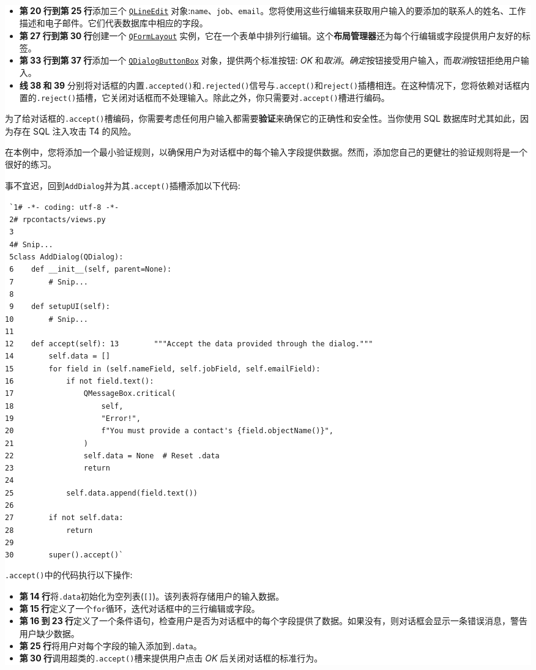 *   **第 20 行到第 25 行**添加三个 [`QLineEdit`](https://doc.qt.io/qt-5.15/qlineedit.html) 对象:`name`、`job`、`email`。您将使用这些行编辑来获取用户输入的要添加的联系人的姓名、工作描述和电子邮件。它们代表数据库中相应的字段。
*   **第 27 行到第 30 行**创建一个 [`QFormLayout`](https://doc.qt.io/qt-5.15/qformlayout.html) 实例，它在一个表单中排列行编辑。这个**布局管理器**还为每个行编辑或字段提供用户友好的标签。
*   **第 33 行到第 37 行**添加一个 [`QDialogButtonBox`](https://doc.qt.io/qt-5.15/qdialogbuttonbox.html) 对象，提供两个标准按钮: *OK* 和*取消*。*确定*按钮接受用户输入，而*取消*按钮拒绝用户输入。
*   **线 38 和 39** 分别将对话框的内置`.accepted()`和`.rejected()`信号与`.accept()`和`reject()`插槽相连。在这种情况下，您将依赖对话框内置的`.reject()`插槽，它关闭对话框而不处理输入。除此之外，你只需要对`.accept()`槽进行编码。

为了给对话框的`.accept()`槽编码，你需要考虑任何用户输入都需要**验证**来确保它的正确性和安全性。当你使用 SQL 数据库时尤其如此，因为存在 SQL 注入攻击 T4 的风险。

在本例中，您将添加一个最小验证规则，以确保用户为对话框中的每个输入字段提供数据。然而，添加您自己的更健壮的验证规则将是一个很好的练习。

事不宜迟，回到`AddDialog`并为其`.accept()`插槽添加以下代码:

```
 `1# -*- coding: utf-8 -*-
 2# rpcontacts/views.py
 3
 4# Snip...
 5class AddDialog(QDialog):
 6    def __init__(self, parent=None):
 7        # Snip...
 8
 9    def setupUI(self):
10        # Snip...
11
12    def accept(self): 13        """Accept the data provided through the dialog."""
14        self.data = []
15        for field in (self.nameField, self.jobField, self.emailField):
16            if not field.text():
17                QMessageBox.critical(
18                    self,
19                    "Error!",
20                    f"You must provide a contact's {field.objectName()}",
21                )
22                self.data = None  # Reset .data
23                return
24
25            self.data.append(field.text())
26
27        if not self.data:
28            return
29
30        super().accept()` 
```

`.accept()`中的代码执行以下操作:

*   **第 14 行**将`.data`初始化为空列表(`[]`)。该列表将存储用户的输入数据。
*   **第 15 行**定义了一个`for`循环，迭代对话框中的三行编辑或字段。
*   **第 16 到 23 行**定义了一个条件语句，检查用户是否为对话框中的每个字段提供了数据。如果没有，则对话框会显示一条错误消息，警告用户缺少数据。
*   **第 25 行**将用户对每个字段的输入添加到`.data`。
*   **第 30 行**调用超类的`.accept()`槽来提供用户点击 *OK* 后关闭对话框的标准行为。
